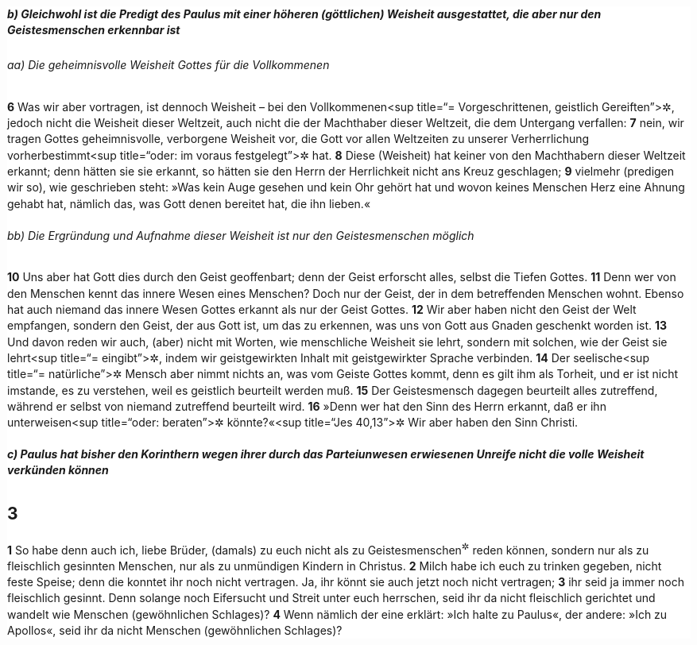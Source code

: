 ##### b) Gleichwohl ist die Predigt des Paulus mit einer höheren (göttlichen) Weisheit ausgestattet, die aber nur den Geistesmenschen erkennbar ist

###### aa) Die geheimnisvolle Weisheit Gottes für die Vollkommenen

**6** Was wir aber vortragen, ist dennoch Weisheit – bei den Vollkommenen<sup title=“= Vorgeschrittenen, geistlich Gereiften”>&#x2732;</sup>, jedoch nicht die Weisheit dieser Weltzeit, auch nicht die der Machthaber dieser Weltzeit, die dem Untergang verfallen:
**7** nein, wir tragen Gottes geheimnisvolle, verborgene Weisheit vor, die Gott vor allen Weltzeiten zu unserer Verherrlichung vorherbestimmt<sup title=“oder: im voraus festgelegt”>&#x2732;</sup> hat.
**8** Diese (Weisheit) hat keiner von den Machthabern dieser Weltzeit erkannt; denn hätten sie sie erkannt, so hätten sie den Herrn der Herrlichkeit nicht ans Kreuz geschlagen;
**9** vielmehr (predigen wir so), wie geschrieben steht: »Was kein Auge gesehen und kein Ohr gehört hat und wovon keines Menschen Herz eine Ahnung gehabt hat, nämlich das, was Gott denen bereitet hat, die ihn lieben.«

###### bb) Die Ergründung und Aufnahme dieser Weisheit ist nur den Geistesmenschen möglich

**10** Uns aber hat Gott dies durch den Geist geoffenbart; denn der Geist erforscht alles, selbst die Tiefen Gottes.
**11** Denn wer von den Menschen kennt das innere Wesen eines Menschen? Doch nur der Geist, der in dem betreffenden Menschen wohnt. Ebenso hat auch niemand das innere Wesen Gottes erkannt als nur der Geist Gottes.
**12** Wir aber haben nicht den Geist der Welt empfangen, sondern den Geist, der aus Gott ist, um das zu erkennen, was uns von Gott aus Gnaden geschenkt worden ist.
**13** Und davon reden wir auch, (aber) nicht mit Worten, wie menschliche Weisheit sie lehrt, sondern mit solchen, wie der Geist sie lehrt<sup title=“= eingibt”>&#x2732;</sup>, indem wir geistgewirkten Inhalt mit geistgewirkter Sprache verbinden.
**14** Der seelische<sup title=“= natürliche”>&#x2732;</sup> Mensch aber nimmt nichts an, was vom Geiste Gottes kommt, denn es gilt ihm als Torheit, und er ist nicht imstande, es zu verstehen, weil es geistlich beurteilt werden muß.
**15** Der Geistesmensch dagegen beurteilt alles zutreffend, während er selbst von niemand zutreffend beurteilt wird.
**16** »Denn wer hat den Sinn des Herrn erkannt, daß er ihn unterweisen<sup title=“oder: beraten”>&#x2732;</sup> könnte?«<sup title=“Jes 40,13”>&#x2732;</sup> Wir aber haben den Sinn Christi.

##### c) Paulus hat bisher den Korinthern wegen ihrer durch das Parteiunwesen erwiesenen Unreife nicht die volle Weisheit verkünden können

## 3
**1** So habe denn auch ich, liebe Brüder, (damals) zu euch nicht als zu Geistesmenschen<sup title=“2,15”>&#x2732;</sup> reden können, sondern nur als zu fleischlich gesinnten Menschen, nur als zu unmündigen Kindern in Christus.
**2** Milch habe ich euch zu trinken gegeben, nicht feste Speise; denn die konntet ihr noch nicht vertragen. Ja, ihr könnt sie auch jetzt noch nicht vertragen;
**3** ihr seid ja immer noch fleischlich gesinnt. Denn solange noch Eifersucht und Streit unter euch herrschen, seid ihr da nicht fleischlich gerichtet und wandelt wie Menschen (gewöhnlichen Schlages)?
**4** Wenn nämlich der eine erklärt: »Ich halte zu Paulus«, der andere: »Ich zu Apollos«, seid ihr da nicht Menschen (gewöhnlichen Schlages)?
